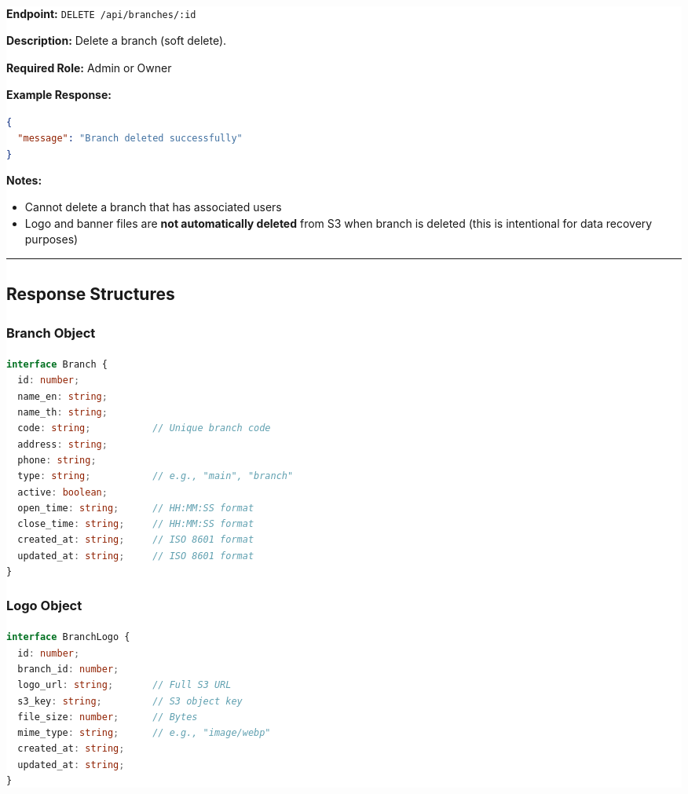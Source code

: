 **Endpoint:** `DELETE /api/branches/:id`

**Description:** Delete a branch (soft delete).

**Required Role:** Admin or Owner

**Example Response:**
```json
{
  "message": "Branch deleted successfully"
}
```

**Notes:**
- Cannot delete a branch that has associated users
- Logo and banner files are **not automatically deleted** from S3 when branch is deleted (this is intentional for data recovery purposes)

---

## Response Structures

### Branch Object

```typescript
interface Branch {
  id: number;
  name_en: string;
  name_th: string;
  code: string;           // Unique branch code
  address: string;
  phone: string;
  type: string;           // e.g., "main", "branch"
  active: boolean;
  open_time: string;      // HH:MM:SS format
  close_time: string;     // HH:MM:SS format
  created_at: string;     // ISO 8601 format
  updated_at: string;     // ISO 8601 format
}
```

### Logo Object

```typescript
interface BranchLogo {
  id: number;
  branch_id: number;
  logo_url: string;       // Full S3 URL
  s3_key: string;         // S3 object key
  file_size: number;      // Bytes
  mime_type: string;      // e.g., "image/webp"
  created_at: string;
  updated_at: string;
}
```
